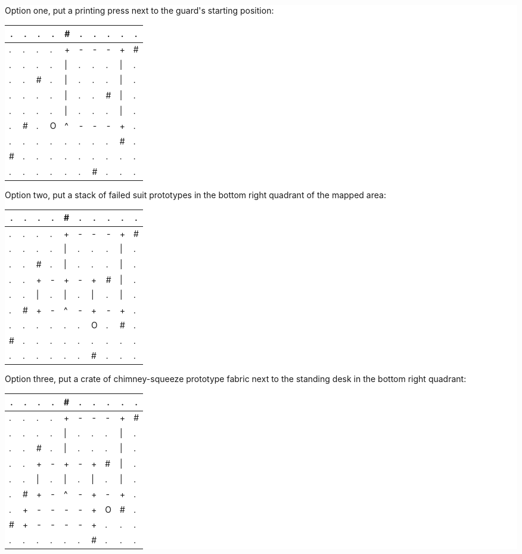 Option one, put a printing press next to the guard's starting position:

|.|.|.|.|#|.|.|.|.|.|
|-|-|-|-|-|-|-|-|-|-|
|.|.|.|.|+|-|-|-|+|#|
|.|.|.|.|\||.|.|.|\||.|
|.|.|#|.|\||.|.|.|\||.|
|.|.|.|.|\||.|.|#|\||.|
|.|.|.|.|\||.|.|.|\||.|
|.|#|.|O|^|-|-|-|+|.|
|.|.|.|.|.|.|.|.|#|.|
|#|.|.|.|.|.|.|.|.|.|
|.|.|.|.|.|.|#|.|.|.|

Option two, put a stack of failed suit prototypes in the bottom right quadrant of the mapped area:


|.|.|.|.|#|.|.|.|.|.|
|-|-|-|-|-|-|-|-|-|-|
|.|.|.|.|+|-|-|-|+|#|
|.|.|.|.|\||.|.|.|\||.|
|.|.|#|.|\||.|.|.|\||.|
|.|.|+|-|+|-|+|#|\||.|
|.|.|\||.|\||.|\||.|\||.|
|.|#|+|-|^|-|+|-|+|.|
|.|.|.|.|.|.|O|.|#|.|
|#|.|.|.|.|.|.|.|.|.|
|.|.|.|.|.|.|#|.|.|.|

Option three, put a crate of chimney-squeeze prototype fabric next to the standing desk in the bottom right quadrant:

|.|.|.|.|#|.|.|.|.|.|
|-|-|-|-|-|-|-|-|-|-|
|.|.|.|.|+|-|-|-|+|#|
|.|.|.|.|\||.|.|.|\||.|
|.|.|#|.|\||.|.|.|\||.|
|.|.|+|-|+|-|+|#|\||.|
|.|.|\||.|\||.|\||.|\||.|
|.|#|+|-|^|-|+|-|+|.|
|.|+|-|-|-|-|+|O|#|.|
|#|+|-|-|-|-|+|.|.|.|
|.|.|.|.|.|.|#|.|.|.|
